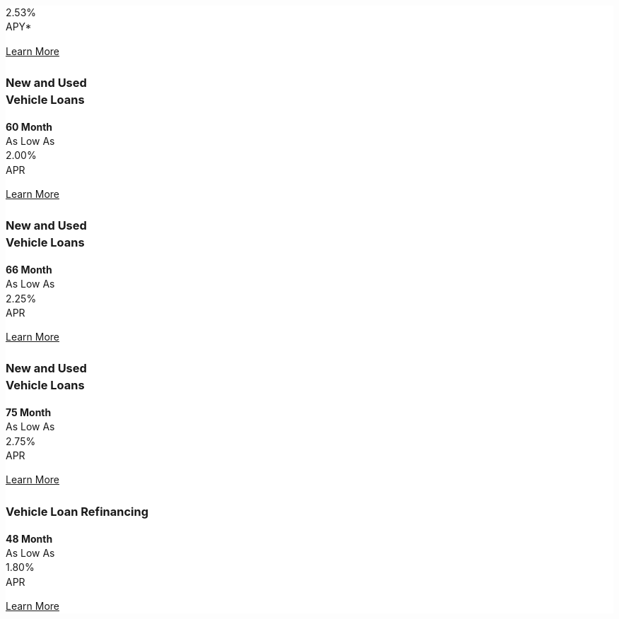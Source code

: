 <div class="rate">2.53%</div>
<div class="details">APY*</div>
<p><a href="promo/60-month-certificate.html" class="btn btn-default">Learn More</a></p>
</div>
</div>
</div>
</div>
</div>
<div class="tab-pane" id="auto">
<div class="row center">
<div class="col-sm-3 col-xs-12">
<div class="featured-box">
<div class="box-content">
<h3>New and Used<br />Vehicle Loans</h3>
<div class="termlabel"><strong>60 Month</strong></div>
<div class="as-low">As Low As</div>
<div class="rate">2.00%</div>
<div class="as-low">APR</div>
<p><a href="auto-loans-vehicle.html" class="btn btn-default">Learn More</a></p>
</div>
</div>
</div>
<div class="col-sm-3 col-xs-12">
<div class="featured-box">
<div class="box-content">
<h3>New and Used<br />Vehicle Loans</h3>
<div class="termlabel"><strong>66 Month</strong></div>
<div class="as-low">As Low As</div>
<div class="rate">2.25%</div>
<div class="as-low">APR</div>
<p><a href="auto-loans-vehicle.html" class="btn btn-default">Learn More</a></p>
</div>
</div>
</div>
<div class="col-sm-3 col-xs-12">
<div class="featured-box">
<div class="box-content">
<h3>New and Used<br />Vehicle Loans</h3>
<div class="termlabel"><strong>75 Month</strong></div>
<div class="as-low">As Low As</div>
<div class="rate">2.75%</div>
<div class="as-low">APR</div>
<p><a href="auto-loans-vehicle.html" class="btn btn-default">Learn More</a></p>
</div>
</div>
</div>
<div class="col-sm-3 col-xs-12">
<div class="featured-box">
<div class="box-content">
<h3>Vehicle Loan Refinancing</h3>
<div class="termlabel"><strong>48 Month</strong></div>
<div class="as-low">As Low As</div>
<div class="rate">1.80%</div>
<div class="as-low">APR</div>
<p><a href="auto-loans-refinance.html" class="btn btn-default">Learn More</a></p>
</div>
</div>
</div>
</div>
</div>
<div class="tab-pane" id="mortgage">
<div class="center row">
<div class="col-sm-3 col-xs-12">
<div class="featured-box featured-box-primary">